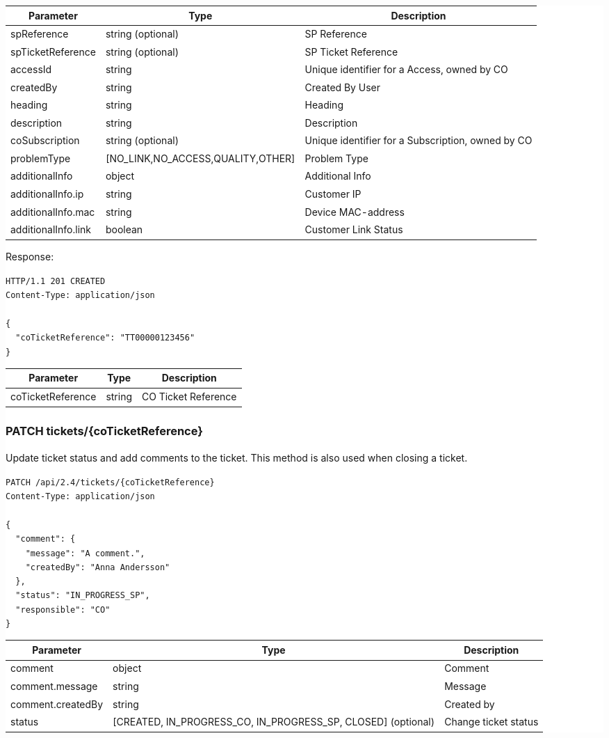 | Parameter | Type | Description |
|--|--|--|
|spReference|string (optional)|SP Reference|
|spTicketReference|string (optional)|SP Ticket Reference|
|accessId|string |Unique identifier for a Access, owned by CO|
|createdBy|string|Created By User|
|heading|string|Heading|
|description|string|Description|
|coSubscription|string (optional)|Unique identifier for a Subscription, owned by CO|
|problemType|[NO_LINK,NO_ACCESS,QUALITY,OTHER]|Problem Type|
|additionalInfo|object|Additional Info|
|additionalInfo.ip|string|Customer IP|
|additionalInfo.mac|string|Device MAC-address|
|additionalInfo.link|boolean|Customer Link Status|


Response:
```http
HTTP/1.1 201 CREATED
Content-Type: application/json

{
  "coTicketReference": "TT00000123456"
}
```


| Parameter | Type | Description |
|--|--|--|
|coTicketReference|string|CO Ticket Reference|


<h3 id="patch-tickets">PATCH tickets/{coTicketReference}</h3>

Update ticket status and add comments to the ticket.
This method is also used when closing a ticket.

```http
PATCH /api/2.4/tickets/{coTicketReference}
Content-Type: application/json

{
  "comment": {
    "message": "A comment.",
    "createdBy": "Anna Andersson"
  },
  "status": "IN_PROGRESS_SP",
  "responsible": "CO"
}
```
| Parameter | Type | Description |
|--|--|--|
|comment|object|Comment|
|comment.message|string|Message|
|comment.createdBy|string|Created by|
|status|[CREATED, IN_PROGRESS_CO, IN_PROGRESS_SP, CLOSED] (optional)|Change ticket status